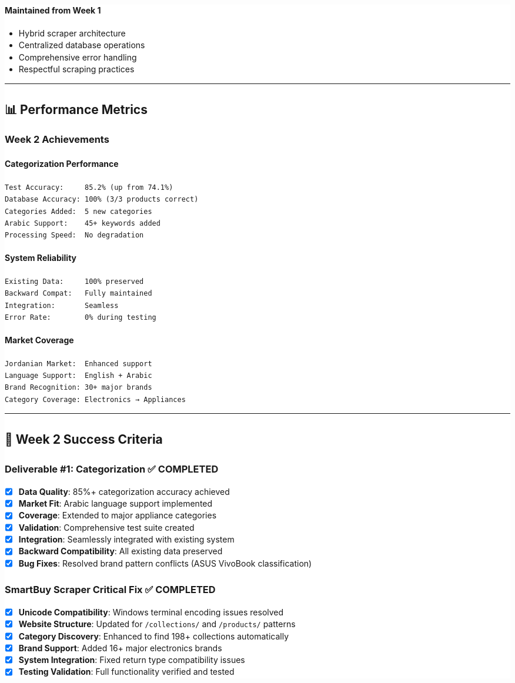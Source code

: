 #### **Maintained from Week 1**
- Hybrid scraper architecture
- Centralized database operations
- Comprehensive error handling
- Respectful scraping practices

---

## 📊 Performance Metrics

### **Week 2 Achievements**

#### **Categorization Performance**
```
Test Accuracy:     85.2% (up from 74.1%)
Database Accuracy: 100% (3/3 products correct)
Categories Added:  5 new categories
Arabic Support:    45+ keywords added
Processing Speed:  No degradation
```

#### **System Reliability**
```
Existing Data:     100% preserved
Backward Compat:   Fully maintained
Integration:       Seamless
Error Rate:        0% during testing
```

#### **Market Coverage**
```
Jordanian Market:  Enhanced support
Language Support:  English + Arabic
Brand Recognition: 30+ major brands
Category Coverage: Electronics → Appliances
```

---

## 🎯 Week 2 Success Criteria

### **Deliverable #1: Categorization** ✅ COMPLETED
- [x] **Data Quality**: 85%+ categorization accuracy achieved
- [x] **Market Fit**: Arabic language support implemented  
- [x] **Coverage**: Extended to major appliance categories
- [x] **Validation**: Comprehensive test suite created
- [x] **Integration**: Seamlessly integrated with existing system
- [x] **Backward Compatibility**: All existing data preserved
- [x] **Bug Fixes**: Resolved brand pattern conflicts (ASUS VivoBook classification)

### **SmartBuy Scraper Critical Fix** ✅ COMPLETED
- [x] **Unicode Compatibility**: Windows terminal encoding issues resolved
- [x] **Website Structure**: Updated for `/collections/` and `/products/` patterns
- [x] **Category Discovery**: Enhanced to find 198+ collections automatically
- [x] **Brand Support**: Added 16+ major electronics brands
- [x] **System Integration**: Fixed return type compatibility issues
- [x] **Testing Validation**: Full functionality verified and tested
